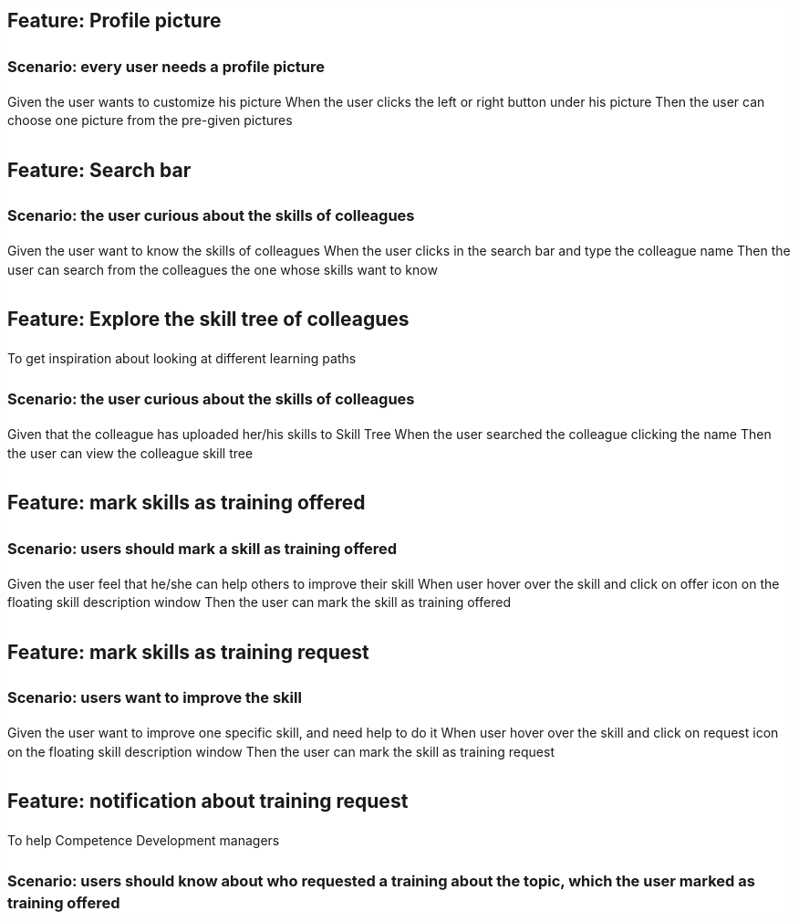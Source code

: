 ## Feature: Profile picture

### Scenario: every user needs a profile picture

Given the user wants to customize his picture
When the user clicks the left or right button under his picture
Then the user can choose one picture from the pre-given pictures

## Feature: Search bar

### Scenario: the user curious about the skills of colleagues

Given the user want to know the skills of colleagues
When the user clicks in the search bar and type the colleague name
Then the user can search from the colleagues the one whose skills want to know

## Feature: Explore the skill tree of colleagues

To get inspiration about looking at different learning paths

### Scenario: the user curious about the skills of colleagues

Given that the colleague has uploaded her/his skills to Skill Tree
When the user searched the colleague clicking the name
Then the user can view the colleague skill tree

## Feature: mark skills as training offered

### Scenario: users should mark a skill as training offered

Given the user feel that he/she can help others to improve their skill
When user hover over the skill and click on offer icon on the floating skill description window
Then the user can mark the skill as training offered

## Feature: mark skills as training request

### Scenario: users want to improve the skill

Given the user want to improve one specific skill, and need help to do it
When user hover over the skill and click on request icon on the floating skill description window
Then the user can mark the skill as training request

## Feature: notification about training request

To help Competence Development managers

### Scenario: users should know about who requested a training about the topic, which the user marked as training offered
